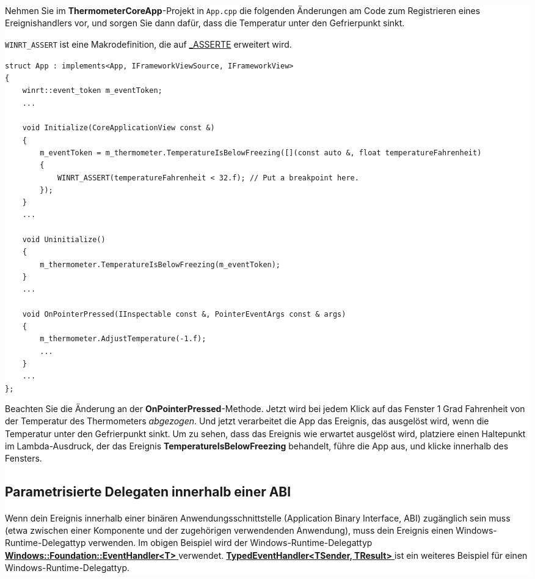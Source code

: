 Nehmen Sie im **ThermometerCoreApp**-Projekt in `App.cpp` die folgenden Änderungen am Code zum Registrieren eines Ereignishandlers vor, und sorgen Sie dann dafür, dass die Temperatur unter den Gefrierpunkt sinkt.

`WINRT_ASSERT` ist eine Makrodefinition, die auf [_ASSERTE](/cpp/c-runtime-library/reference/assert-asserte-assert-expr-macros) erweitert wird.

```cppwinrt
struct App : implements<App, IFrameworkViewSource, IFrameworkView>
{
    winrt::event_token m_eventToken;
    ...
    
    void Initialize(CoreApplicationView const &)
    {
        m_eventToken = m_thermometer.TemperatureIsBelowFreezing([](const auto &, float temperatureFahrenheit)
        {
            WINRT_ASSERT(temperatureFahrenheit < 32.f); // Put a breakpoint here.
        });
    }
    ...

    void Uninitialize()
    {
        m_thermometer.TemperatureIsBelowFreezing(m_eventToken);
    }
    ...
    
    void OnPointerPressed(IInspectable const &, PointerEventArgs const & args)
    {
        m_thermometer.AdjustTemperature(-1.f);
        ...
    }
    ...
};
```

Beachten Sie die Änderung an der **OnPointerPressed**-Methode. Jetzt wird bei jedem Klick auf das Fenster 1 Grad Fahrenheit von der Temperatur des Thermometers *abgezogen*. Und jetzt verarbeitet die App das Ereignis, das ausgelöst wird, wenn die Temperatur unter den Gefrierpunkt sinkt. Um zu sehen, dass das Ereignis wie erwartet ausgelöst wird, platziere einen Haltepunkt im Lambda-Ausdruck, der das Ereignis **TemperatureIsBelowFreezing** behandelt, führe die App aus, und klicke innerhalb des Fensters.

## <a name="parameterized-delegates-across-an-abi"></a>Parametrisierte Delegaten innerhalb einer ABI

Wenn dein Ereignis innerhalb einer binären Anwendungsschnittstelle (Application Binary Interface, ABI) zugänglich sein muss (etwa zwischen einer Komponente und der zugehörigen verwendenden Anwendung), muss dein Ereignis einen Windows-Runtime-Delegattyp verwenden. Im obigen Beispiel wird der Windows-Runtime-Delegattyp [**Windows::Foundation::EventHandler\<T\>** ](/uwp/api/windows.foundation.eventhandler) verwendet. [**TypedEventHandler\<TSender, TResult\>** ](/uwp/api/windows.foundation.eventhandler) ist ein weiteres Beispiel für einen Windows-Runtime-Delegattyp.

